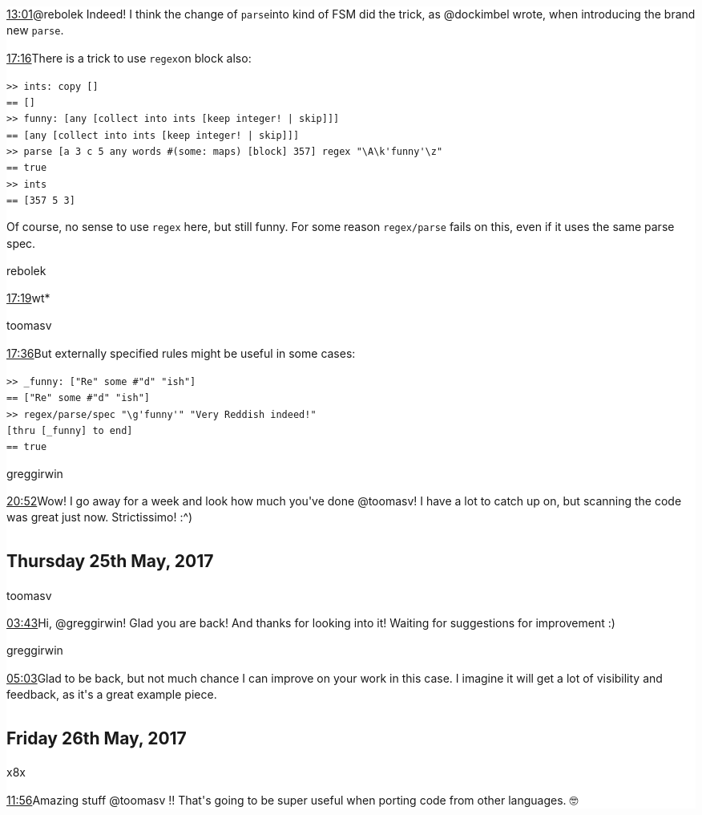 [13:01](#msg5925843d9f4f4ab05bf76120)@rebolek Indeed! I think the change of `parse`into kind of FSM did the trick, as @dockimbel wrote, when introducing the brand new `parse`.

[17:16](#msg5925bfdf05e3326c6705c77e)There is a trick to use `regex`on block also:

```
>> ints: copy []
== []
>> funny: [any [collect into ints [keep integer! | skip]]]
== [any [collect into ints [keep integer! | skip]]]
>> parse [a 3 c 5 any words #(some: maps) [block] 357] regex "\A\k'funny'\z"
== true
>> ints
== [357 5 3]
```

Of course, no sense to use `regex` here, but still funny. For some reason `regex/parse` fails on this, even if it uses the same parse spec.

rebolek

[17:19](#msg5925c08beec422e415e57f83)wt*

toomasv

[17:36](#msg5925c484fa63ba2f767748e5)But externally specified rules might be useful in some cases:

```
>> _funny: ["Re" some #"d" "ish"]
== ["Re" some #"d" "ish"]
>> regex/parse/spec "\g'funny'" "Very Reddish indeed!"
[thru [_funny] to end]
== true
```

greggirwin

[20:52](#msg5925f2a10a783b6c0ad07bba)Wow! I go away for a week and look how much you've done @toomasv! I have a lot to catch up on, but scanning the code was great just now. Strictissimo! :^)

## Thursday 25th May, 2017

toomasv

[03:43](#msg592652d1c4d73f445ae01b3b)Hi, @greggirwin! Glad you are back! And thanks for looking into it! Waiting for suggestions for improvement :)

greggirwin

[05:03](#msg592665bc0a783b6c0ad23637)Glad to be back, but not much chance I can improve on your work in this case. I imagine it will get a lot of visibility and feedback, as it's a great example piece.

## Friday 26th May, 2017

x8x

[11:56](#msg592817e80de3eb3e19a7d053)Amazing stuff @toomasv !! That's going to be super useful when porting code from other languages. 🤓
